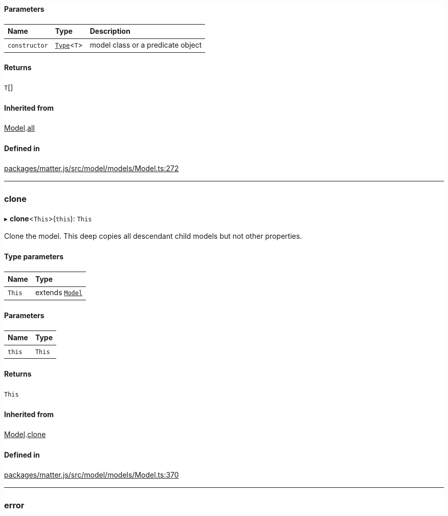 #### Parameters

| Name | Type | Description |
| :------ | :------ | :------ |
| `constructor` | [`Type`](../modules/model.Model.md#type)\<`T`\> | model class or a predicate object |

#### Returns

`T`[]

#### Inherited from

[Model](model.Model-1.md).[all](model.Model-1.md#all)

#### Defined in

[packages/matter.js/src/model/models/Model.ts:272](https://github.com/project-chip/matter.js/blob/6d3b6a5d957d88a9231d6ecab4bb41f8133112be/packages/matter.js/src/model/models/Model.ts#L272)

___

### clone

▸ **clone**\<`This`\>(`this`): `This`

Clone the model.  This deep copies all descendant child models but not other properties.

#### Type parameters

| Name | Type |
| :------ | :------ |
| `This` | extends [`Model`](model.Model-1.md) |

#### Parameters

| Name | Type |
| :------ | :------ |
| `this` | `This` |

#### Returns

`This`

#### Inherited from

[Model](model.Model-1.md).[clone](model.Model-1.md#clone)

#### Defined in

[packages/matter.js/src/model/models/Model.ts:370](https://github.com/project-chip/matter.js/blob/6d3b6a5d957d88a9231d6ecab4bb41f8133112be/packages/matter.js/src/model/models/Model.ts#L370)

___

### error
